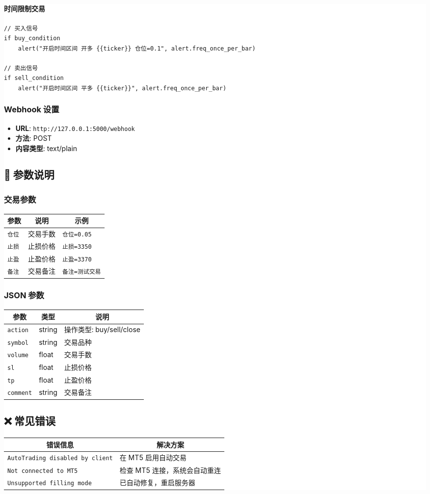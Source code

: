 #### 时间限制交易

```pinescript
// 买入信号
if buy_condition
    alert("开启时间区间 开多 {{ticker}} 仓位=0.1", alert.freq_once_per_bar)

// 卖出信号
if sell_condition
    alert("开启时间区间 平多 {{ticker}}", alert.freq_once_per_bar)
```

### Webhook 设置

- **URL**: `http://127.0.0.1:5000/webhook`
- **方法**: POST
- **内容类型**: text/plain

## 🔧 参数说明

### 交易参数

| 参数   | 说明     | 示例            |
| ------ | -------- | --------------- |
| `仓位` | 交易手数 | `仓位=0.05`     |
| `止损` | 止损价格 | `止损=3350`     |
| `止盈` | 止盈价格 | `止盈=3370`     |
| `备注` | 交易备注 | `备注=测试交易` |

### JSON 参数

| 参数      | 类型   | 说明                     |
| --------- | ------ | ------------------------ |
| `action`  | string | 操作类型: buy/sell/close |
| `symbol`  | string | 交易品种                 |
| `volume`  | float  | 交易手数                 |
| `sl`      | float  | 止损价格                 |
| `tp`      | float  | 止盈价格                 |
| `comment` | string | 交易备注                 |

## ❌ 常见错误

| 错误信息                         | 解决方案                      |
| -------------------------------- | ----------------------------- |
| `AutoTrading disabled by client` | 在 MT5 启用自动交易           |
| `Not connected to MT5`           | 检查 MT5 连接，系统会自动重连 |
| `Unsupported filling mode`       | 已自动修复，重启服务器        |

